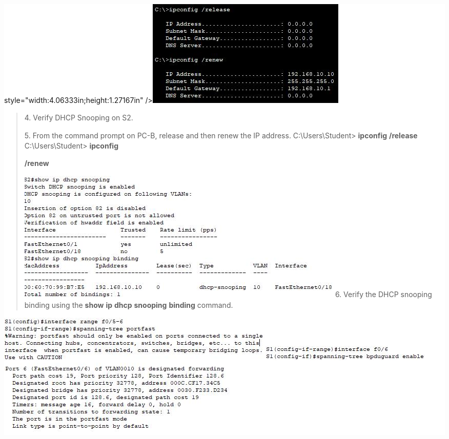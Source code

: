 style="width:4.06333in;height:1.27167in" /><img src="./tr1jpesg.png" style="width:3.77167in;height:2.01in" />

> 4\. Verify DHCP Snooping on S2.
>
> 5\. From the command prompt on PC-B, release and then renew the IP
> address. C:\Users\Student\> **ipconfig** **/release**
> C:\Users\Student\> **ipconfig**
>
> **/renew**
>
> <img src="./mi30otzl.png"
> style="width:6.31333in;height:2.46833in" />6. Verify the DHCP snooping
> binding using the **show** **ip** **dhcp** **snooping** **binding**
> command.

<img src="./t23jt4w1.png"
style="width:5.30333in;height:0.865in" /><img src="./lfnomxez.png"
style="width:3.355in;height:0.29167in" /><img src="./4qtebjra.png"
style="width:4.58333in;height:1.40667in" />
